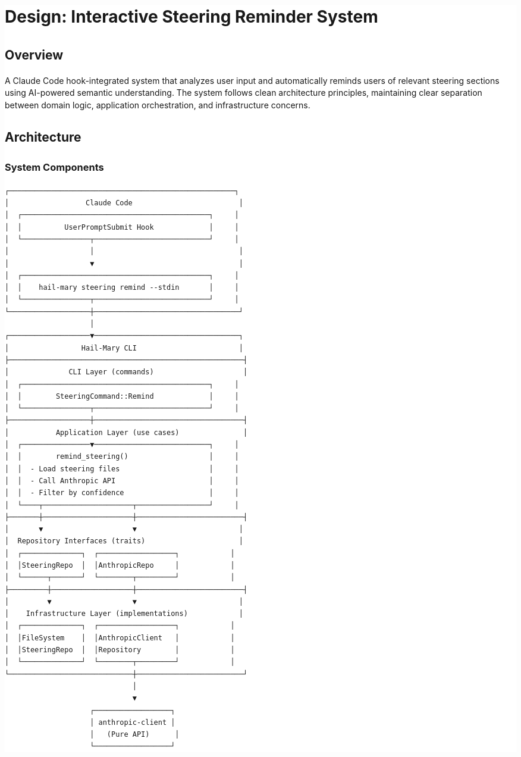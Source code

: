 # Design: Interactive Steering Reminder System

## Overview
A Claude Code hook-integrated system that analyzes user input and automatically reminds users of relevant steering sections using AI-powered semantic understanding. The system follows clean architecture principles, maintaining clear separation between domain logic, application orchestration, and infrastructure concerns.

## Architecture

### System Components

```
┌─────────────────────────────────────────────────────┐
│                  Claude Code                         │
│  ┌────────────────────────────────────────────┐     │
│  │          UserPromptSubmit Hook             │     │
│  └────────────────┬───────────────────────────┘     │
│                   │                                  │
│                   ▼                                  │
│  ┌────────────────────────────────────────────┐     │
│  │    hail-mary steering remind --stdin       │     │
│  └────────────────┬───────────────────────────┘     │
└───────────────────┼──────────────────────────────────┘
                    │
┌───────────────────▼──────────────────────────────────┐
│                 Hail-Mary CLI                        │
├───────────────────────────────────────────────────────┤
│              CLI Layer (commands)                     │
│  ┌────────────────────────────────────────────┐     │
│  │        SteeringCommand::Remind             │     │
│  └────────────────┬───────────────────────────┘     │
├───────────────────┼───────────────────────────────────┤
│           Application Layer (use cases)               │
│  ┌────────────────▼───────────────────────────┐     │
│  │        remind_steering()                   │     │
│  │  - Load steering files                     │     │
│  │  - Call Anthropic API                      │     │
│  │  - Filter by confidence                    │     │
│  └────┬─────────────────────┬─────────────────┘     │
├───────┼─────────────────────┼─────────────────────────┤
│       ▼                     ▼                        │
│  Repository Interfaces (traits)                      │
│  ┌──────────────┐  ┌──────────────────┐            │
│  │SteeringRepo  │  │AnthropicRepo     │            │
│  └──────┬───────┘  └────────┬─────────┘            │
├─────────┼───────────────────┼─────────────────────────┤
│         ▼                   ▼                        │
│    Infrastructure Layer (implementations)            │
│  ┌──────────────┐  ┌──────────────────┐            │
│  │FileSystem    │  │AnthropicClient   │            │
│  │SteeringRepo  │  │Repository        │            │
│  └──────────────┘  └────────┬─────────┘            │
└─────────────────────────────┼─────────────────────────┘
                              │
                              ▼
                    ┌──────────────────┐
                    │ anthropic-client │
                    │   (Pure API)      │
                    └──────────────────┘
```
